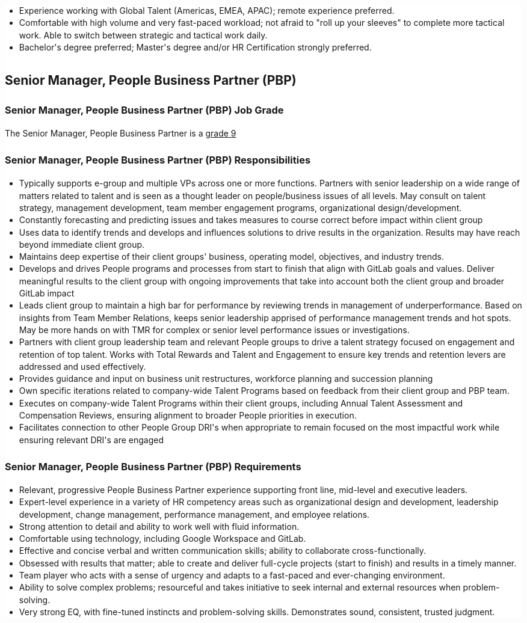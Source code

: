 - Experience working with Global Talent (Americas, EMEA, APAC); remote experience preferred.
- Comfortable with high volume and very fast-paced workload; not afraid to "roll up your sleeves" to complete more tactical work. Able to switch between strategic and tactical work daily.
- Bachelor's degree preferred; Master's degree and/or HR Certification strongly preferred.

## Senior Manager, People Business Partner (PBP)

### Senior Manager, People Business Partner (PBP) Job Grade

The Senior Manager, People Business Partner is a [grade 9](/handbook/total-rewards/compensation/compensation-calculator/#gitlab-job-grades)

### Senior Manager, People Business Partner (PBP) Responsibilities

- Typically supports e-group and multiple VPs across one or more functions. Partners with senior leadership on a wide range of matters related to talent and is seen as a thought leader on people/business issues of all levels. May consult on talent strategy, management development, team member engagement programs, organizational design/development.
- Constantly forecasting and predicting issues and takes measures to course correct before impact within client group
- Uses data to identify trends and develops and influences solutions to drive results in the organization. Results may have reach beyond immediate client group.
- Maintains deep expertise of their client groups' business, operating model, objectives, and industry trends.
- Develops and drives People programs and processes from start to finish that align with GitLab goals and values. Deliver meaningful results to the client group with ongoing improvements that take into account both the client group and broader GitLab impact
- Leads client group to maintain a high bar for performance by reviewing trends in management of underperformance. Based on insights from Team Member Relations, keeps senior leadership apprised of performance management trends and hot spots. May be more hands on with TMR for complex or senior level performance issues or investigations.
- Partners with client group leadership team and relevant People groups to drive a talent strategy focused on engagement and retention of top talent. Works with Total Rewards and Talent and Engagement to ensure key trends and retention levers are addressed and used effectively.
- Provides guidance and input on business unit restructures, workforce planning and succession planning
- Own specific iterations related to company-wide Talent Programs based on feedback from their client group and PBP team.
- Executes on company-wide Talent Programs within their client groups, including Annual Talent Assessment and Compensation Reviews, ensuring alignment to broader People priorities in execution.
- Facilitates connection to other People Group DRI's when appropriate to remain focused on the most impactful work while ensuring relevant DRI's are engaged

### Senior Manager, People Business Partner (PBP) Requirements

- Relevant, progressive People Business Partner experience supporting front line, mid-level and executive leaders.
- Expert-level experience in a variety of HR competency areas such as organizational design and development, leadership development, change management, performance management, and employee relations.
- Strong attention to detail and ability to work well with fluid information.
- Comfortable using technology, including Google Workspace and GitLab.
- Effective and concise verbal and written communication skills; ability to collaborate cross-functionally.
- Obsessed with results that matter; able to create and deliver full-cycle projects (start to finish) and results in a timely manner.
- Team player who acts with a sense of urgency and adapts to a fast-paced and ever-changing environment.
- Ability to solve complex problems; resourceful and takes initiative to seek internal and external resources when problem-solving.
- Very strong EQ, with fine-tuned instincts and problem-solving skills. Demonstrates sound, consistent, trusted judgment.